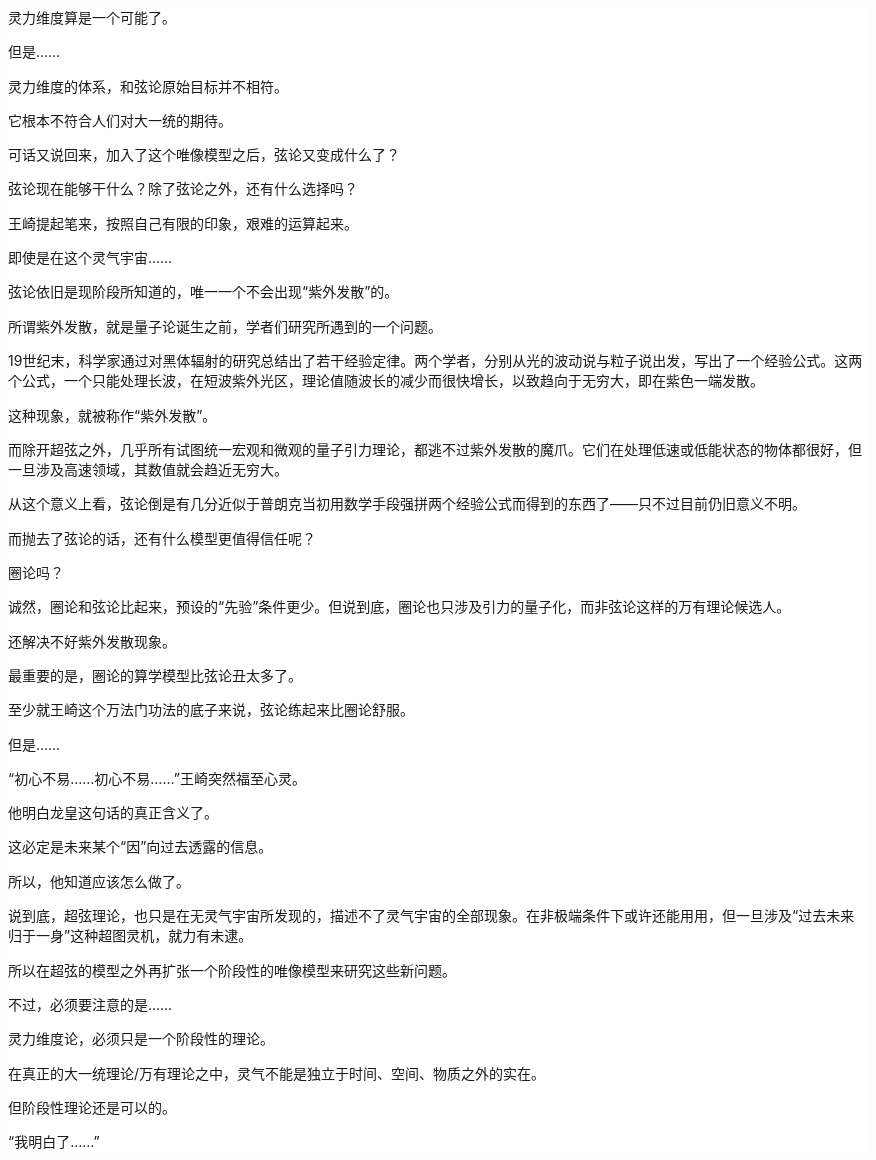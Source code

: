   灵力维度算是一个可能了。

  但是……

  灵力维度的体系，和弦论原始目标并不相符。

  它根本不符合人们对大一统的期待。

  可话又说回来，加入了这个唯像模型之后，弦论又变成什么了？

  弦论现在能够干什么？除了弦论之外，还有什么选择吗？

  王崎提起笔来，按照自己有限的印象，艰难的运算起来。

  即使是在这个灵气宇宙……

  弦论依旧是现阶段所知道的，唯一一个不会出现“紫外发散”的。

  所谓紫外发散，就是量子论诞生之前，学者们研究所遇到的一个问题。

  19世纪末，科学家通过对黑体辐射的研究总结出了若干经验定律。两个学者，分别从光的波动说与粒子说出发，写出了一个经验公式。这两个公式，一个只能处理长波，在短波紫外光区，理论值随波长的减少而很快增长，以致趋向于无穷大，即在紫色一端发散。

  这种现象，就被称作“紫外发散”。

  而除开超弦之外，几乎所有试图统一宏观和微观的量子引力理论，都逃不过紫外发散的魔爪。它们在处理低速或低能状态的物体都很好，但一旦涉及高速领域，其数值就会趋近无穷大。

  从这个意义上看，弦论倒是有几分近似于普朗克当初用数学手段强拼两个经验公式而得到的东西了——只不过目前仍旧意义不明。

  而抛去了弦论的话，还有什么模型更值得信任呢？

  圈论吗？

  诚然，圈论和弦论比起来，预设的“先验”条件更少。但说到底，圈论也只涉及引力的量子化，而非弦论这样的万有理论候选人。

  还解决不好紫外发散现象。

  最重要的是，圈论的算学模型比弦论丑太多了。

  至少就王崎这个万法门功法的底子来说，弦论练起来比圈论舒服。

  但是……

  “初心不易……初心不易……”王崎突然福至心灵。

  他明白龙皇这句话的真正含义了。

  这必定是未来某个“因”向过去透露的信息。

  所以，他知道应该怎么做了。

  说到底，超弦理论，也只是在无灵气宇宙所发现的，描述不了灵气宇宙的全部现象。在非极端条件下或许还能用用，但一旦涉及“过去未来归于一身”这种超图灵机，就力有未逮。

  所以在超弦的模型之外再扩张一个阶段性的唯像模型来研究这些新问题。

  不过，必须要注意的是……

  灵力维度论，必须只是一个阶段性的理论。

  在真正的大一统理论/万有理论之中，灵气不能是独立于时间、空间、物质之外的实在。

  但阶段性理论还是可以的。

  “我明白了……”
